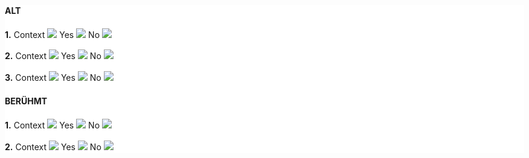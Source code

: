 #### ALT

**1.**
Context
![](images/world-alt-arena.png)
Yes
![](images/world-alt-arena-yes.png)
No
![](images/world-alt-arena-no.png)

**2.**
Context
![](images/world-alt-gebaude.png)
Yes
![](images/world-alt-gebaude-yes.png)
No
![](images/world-alt-gebaude-no.png)

**3.**
Context
![](images/world-alt-skulptur.png)
Yes
![](images/world-alt-skulptur-yes.png)
No
![](images/world-alt-skulptur-no.png)


#### BERÜHMT

**1.**
Context
![](images/world-beruehmt-bild.png)
Yes
![](images/world-beruehmt-bild-yes.png)
No
![](images/world-beruehmt-bild-no.png)

**2.**
Context
![](images/world-beruehmt-skulptur.png)
Yes
![](images/world-beruehmt-skulptur-yes.png)
No
![](images/world-beruehmt-skulptur-no.png)
